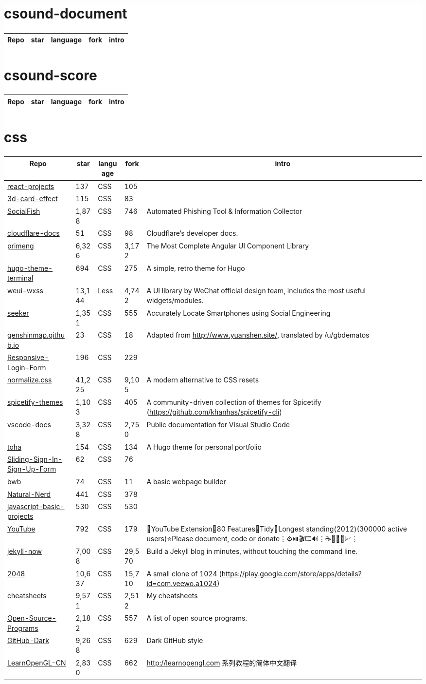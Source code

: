 

# csound-document

Repo|star|language|fork|intro
-|-|-|-|-



# csound-score

Repo|star|language|fork|intro
-|-|-|-|-



# css

Repo|star|language|fork|intro
-|-|-|-|-
[react-projects](https://github.com/john-smilga/react-projects)|137|CSS|105|
[3d-card-effect](https://github.com/developedbyed/3d-card-effect)|115|CSS|83|
[SocialFish](https://github.com/UndeadSec/SocialFish)|1,878|CSS|746|Automated Phishing Tool & Information Collector
[cloudflare-docs](https://github.com/cloudflare/cloudflare-docs)|51|CSS|98|Cloudflare’s developer docs.
[primeng](https://github.com/primefaces/primeng)|6,326|CSS|3,172|The Most Complete Angular UI Component Library
[hugo-theme-terminal](https://github.com/panr/hugo-theme-terminal)|694|CSS|275|A simple, retro theme for Hugo
[weui-wxss](https://github.com/Tencent/weui-wxss)|13,144|Less|4,742|A UI library by WeChat official design team, includes the most useful widgets/modules.
[seeker](https://github.com/thewhiteh4t/seeker)|1,351|CSS|555|Accurately Locate Smartphones using Social Engineering
[genshinmap.github.io](https://github.com/GenshinMap/genshinmap.github.io)|23|CSS|18|Adapted from http://www.yuanshen.site/, translated by /u/gbdematos
[Responsive-Login-Form](https://github.com/sefyudem/Responsive-Login-Form)|196|CSS|229|
[normalize.css](https://github.com/necolas/normalize.css)|41,225|CSS|9,105|A modern alternative to CSS resets
[spicetify-themes](https://github.com/morpheusthewhite/spicetify-themes)|1,103|CSS|405|A community-driven collection of themes for Spicetify (https://github.com/khanhas/spicetify-cli)
[vscode-docs](https://github.com/microsoft/vscode-docs)|3,328|CSS|2,750|Public documentation for Visual Studio Code
[toha](https://github.com/hugo-toha/toha)|154|CSS|134|A Hugo theme for personal portfolio
[Sliding-Sign-In-Sign-Up-Form](https://github.com/sefyudem/Sliding-Sign-In-Sign-Up-Form)|62|CSS|76|
[bwb](https://github.com/shbwb/bwb)|74|CSS|11|A basic webpage builder
[Natural-Nerd](https://github.com/hansjny/Natural-Nerd)|441|CSS|378|
[javascript-basic-projects](https://github.com/john-smilga/javascript-basic-projects)|530|CSS|530|
[YouTube](https://github.com/ImprovedTube/YouTube)|792|CSS|179|🔴YouTube Extension📌80 Features📌Tidy📌Longest standing(2012)(300000 active users)⭐Please document, code or donate⋮⚙️⏯️🎬🎞️🔊⋮☕🎨🧩🧪📈⋮
[jekyll-now](https://github.com/barryclark/jekyll-now)|7,008|CSS|29,570|Build a Jekyll blog in minutes, without touching the command line.
[2048](https://github.com/gabrielecirulli/2048)|10,637|CSS|15,710|A small clone of 1024 (https://play.google.com/store/apps/details?id=com.veewo.a1024)
[cheatsheets](https://github.com/rstacruz/cheatsheets)|9,571|CSS|2,512|My cheatsheets
[Open-Source-Programs](https://github.com/tapaswenipathak/Open-Source-Programs)|2,182|CSS|557|A list of open source programs.
[GitHub-Dark](https://github.com/StylishThemes/GitHub-Dark)|9,268|CSS|629|Dark GitHub style
[LearnOpenGL-CN](https://github.com/LearnOpenGL-CN/LearnOpenGL-CN)|2,830|CSS|662|http://learnopengl.com 系列教程的简体中文翻译
